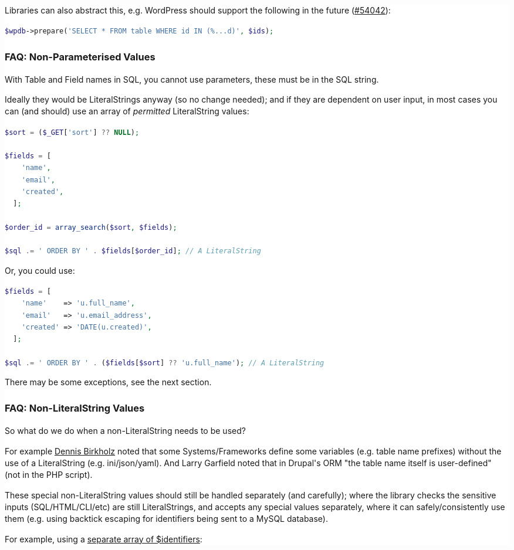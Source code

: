 Libraries can also abstract this, e.g. WordPress should support the following in the future ([#54042](https://core.trac.wordpress.org/ticket/54042)):

```php
$wpdb->prepare('SELECT * FROM table WHERE id IN (%...d)', $ids);
```

### FAQ: Non-Parameterised Values

With Table and Field names in SQL, you cannot use parameters, these must be in the SQL string.

Ideally they would be LiteralStrings anyway (so no change needed); and if they are dependent on user input, in most cases you can (and should) use an array of *permitted* LiteralString values:

```php
$sort = ($_GET['sort'] ?? NULL);

$fields = [
    'name',
    'email',
    'created',
  ];

$order_id = array_search($sort, $fields);

$sql .= ' ORDER BY ' . $fields[$order_id]; // A LiteralString
```

Or, you could use:

```php
$fields = [
    'name'    => 'u.full_name',
    'email'   => 'u.email_address',
    'created' => 'DATE(u.created)',
  ];

$sql .= ' ORDER BY ' . ($fields[$sort] ?? 'u.full_name'); // A LiteralString
```

There may be some exceptions, see the next section.

### FAQ: Non-LiteralString Values

So what do we do when a non-LiteralString needs to be used?

For example [Dennis Birkholz](https://news-web.php.net/php.internals/87667) noted that some Systems/Frameworks define some variables (e.g. table name prefixes) without the use of a LiteralString (e.g. ini/json/yaml). And Larry Garfield noted that in Drupal's ORM "the table name itself is user-defined" (not in the PHP script).

These special non-LiteralString values should still be handled separately (and carefully); where the library checks the sensitive inputs (SQL/HTML/CLI/etc) are still LiteralStrings, and accepts any special values separately, where it can safely/consistently use them (e.g. using backtick escaping for identifiers being sent to a MySQL database).

For example, using a [separate array of $identifiers](https://github.com/craigfrancis/php-is-literal-rfc/blob/main/justification/example.php?ts=4#L194):
